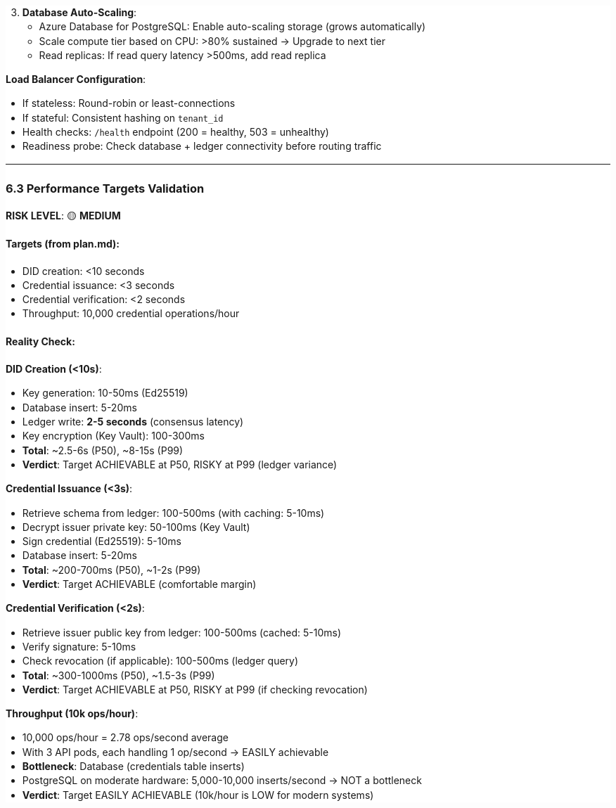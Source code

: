 3. **Database Auto-Scaling**:
   - Azure Database for PostgreSQL: Enable auto-scaling storage (grows automatically)
   - Scale compute tier based on CPU: >80% sustained → Upgrade to next tier
   - Read replicas: If read query latency >500ms, add read replica

**Load Balancer Configuration**:
- If stateless: Round-robin or least-connections
- If stateful: Consistent hashing on `tenant_id`
- Health checks: `/health` endpoint (200 = healthy, 503 = unhealthy)
- Readiness probe: Check database + ledger connectivity before routing traffic

---

### 6.3 Performance Targets Validation

**RISK LEVEL**: 🟡 **MEDIUM**

#### Targets (from plan.md):

- DID creation: <10 seconds
- Credential issuance: <3 seconds
- Credential verification: <2 seconds
- Throughput: 10,000 credential operations/hour

#### Reality Check:

**DID Creation (<10s)**:
- Key generation: 10-50ms (Ed25519)
- Database insert: 5-20ms
- Ledger write: **2-5 seconds** (consensus latency)
- Key encryption (Key Vault): 100-300ms
- **Total**: ~2.5-6s (P50), ~8-15s (P99)
- **Verdict**: Target ACHIEVABLE at P50, RISKY at P99 (ledger variance)

**Credential Issuance (<3s)**:
- Retrieve schema from ledger: 100-500ms (with caching: 5-10ms)
- Decrypt issuer private key: 50-100ms (Key Vault)
- Sign credential (Ed25519): 5-10ms
- Database insert: 5-20ms
- **Total**: ~200-700ms (P50), ~1-2s (P99)
- **Verdict**: Target ACHIEVABLE (comfortable margin)

**Credential Verification (<2s)**:
- Retrieve issuer public key from ledger: 100-500ms (cached: 5-10ms)
- Verify signature: 5-10ms
- Check revocation (if applicable): 100-500ms (ledger query)
- **Total**: ~300-1000ms (P50), ~1.5-3s (P99)
- **Verdict**: Target ACHIEVABLE at P50, RISKY at P99 (if checking revocation)

**Throughput (10k ops/hour)**:
- 10,000 ops/hour = 2.78 ops/second average
- With 3 API pods, each handling 1 op/second → EASILY achievable
- **Bottleneck**: Database (credentials table inserts)
- PostgreSQL on moderate hardware: 5,000-10,000 inserts/second → NOT a bottleneck
- **Verdict**: Target EASILY ACHIEVABLE (10k/hour is LOW for modern systems)
